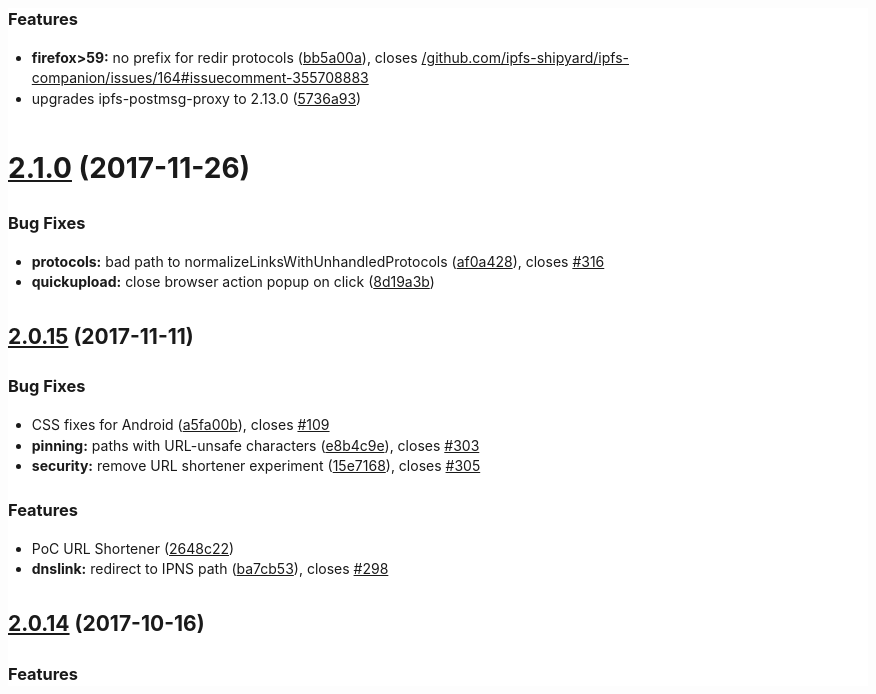 
### Features

* **firefox>59:** no prefix for redir protocols ([bb5a00a](https://github.com/ipfs-shipyard/ipfs-companion/commit/bb5a00a)), closes [/github.com/ipfs-shipyard/ipfs-companion/issues/164#issuecomment-355708883](https://github.com//github.com/ipfs-shipyard/ipfs-companion/issues/164/issues/issuecomment-355708883)
* upgrades ipfs-postmsg-proxy to 2.13.0 ([5736a93](https://github.com/ipfs-shipyard/ipfs-companion/commit/5736a93))



# [2.1.0](https://github.com/ipfs-shipyard/ipfs-companion/compare/v2.0.15...v2.1.0) (2017-11-26)


### Bug Fixes

* **protocols:** bad path to normalizeLinksWithUnhandledProtocols ([af0a428](https://github.com/ipfs-shipyard/ipfs-companion/commit/af0a428)), closes [#316](https://github.com/ipfs-shipyard/ipfs-companion/issues/316)
* **quickupload:** close browser action popup on click ([8d19a3b](https://github.com/ipfs-shipyard/ipfs-companion/commit/8d19a3b))



## [2.0.15](https://github.com/ipfs-shipyard/ipfs-companion/compare/v2.0.14...v2.0.15) (2017-11-11)


### Bug Fixes

* CSS fixes for Android ([a5fa00b](https://github.com/ipfs-shipyard/ipfs-companion/commit/a5fa00b)), closes [#109](https://github.com/ipfs-shipyard/ipfs-companion/issues/109)
* **pinning:** paths with URL-unsafe characters ([e8b4c9e](https://github.com/ipfs-shipyard/ipfs-companion/commit/e8b4c9e)), closes [#303](https://github.com/ipfs-shipyard/ipfs-companion/issues/303)
* **security:** remove URL shortener experiment ([15e7168](https://github.com/ipfs-shipyard/ipfs-companion/commit/15e7168)), closes [#305](https://github.com/ipfs-shipyard/ipfs-companion/issues/305)


### Features

* PoC URL Shortener ([2648c22](https://github.com/ipfs-shipyard/ipfs-companion/commit/2648c22))
* **dnslink:** redirect to IPNS path ([ba7cb53](https://github.com/ipfs-shipyard/ipfs-companion/commit/ba7cb53)), closes [#298](https://github.com/ipfs-shipyard/ipfs-companion/issues/298)



## [2.0.14](https://github.com/ipfs-shipyard/ipfs-companion/compare/v2.0.13...v2.0.14) (2017-10-16)


### Features
